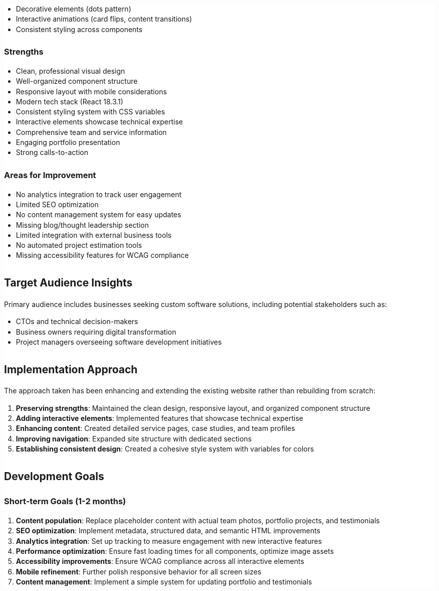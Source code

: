   - Decorative elements (dots pattern)
  - Interactive animations (card flips, content transitions)
  - Consistent styling across components

### Strengths
- Clean, professional visual design
- Well-organized component structure
- Responsive layout with mobile considerations
- Modern tech stack (React 18.3.1)
- Consistent styling system with CSS variables
- Interactive elements showcase technical expertise
- Comprehensive team and service information
- Engaging portfolio presentation
- Strong calls-to-action

### Areas for Improvement
- No analytics integration to track user engagement
- Limited SEO optimization
- No content management system for easy updates
- Missing blog/thought leadership section
- Limited integration with external business tools
- No automated project estimation tools
- Missing accessibility features for WCAG compliance

## Target Audience Insights
Primary audience includes businesses seeking custom software solutions, including potential stakeholders such as:
- CTOs and technical decision-makers
- Business owners requiring digital transformation
- Project managers overseeing software development initiatives

## Implementation Approach
The approach taken has been enhancing and extending the existing website rather than rebuilding from scratch:

1. **Preserving strengths**: Maintained the clean design, responsive layout, and organized component structure
2. **Adding interactive elements**: Implemented features that showcase technical expertise
3. **Enhancing content**: Created detailed service pages, case studies, and team profiles
4. **Improving navigation**: Expanded site structure with dedicated sections
5. **Establishing consistent design**: Created a cohesive style system with variables for colors

## Development Goals

### Short-term Goals (1-2 months)
1. **Content population**: Replace placeholder content with actual team photos, portfolio projects, and testimonials
2. **SEO optimization**: Implement metadata, structured data, and semantic HTML improvements
3. **Analytics integration**: Set up tracking to measure engagement with new interactive features
4. **Performance optimization**: Ensure fast loading times for all components, optimize image assets
5. **Accessibility improvements**: Ensure WCAG compliance across all interactive elements
6. **Mobile refinement**: Further polish responsive behavior for all screen sizes
7. **Content management**: Implement a simple system for updating portfolio and testimonials
